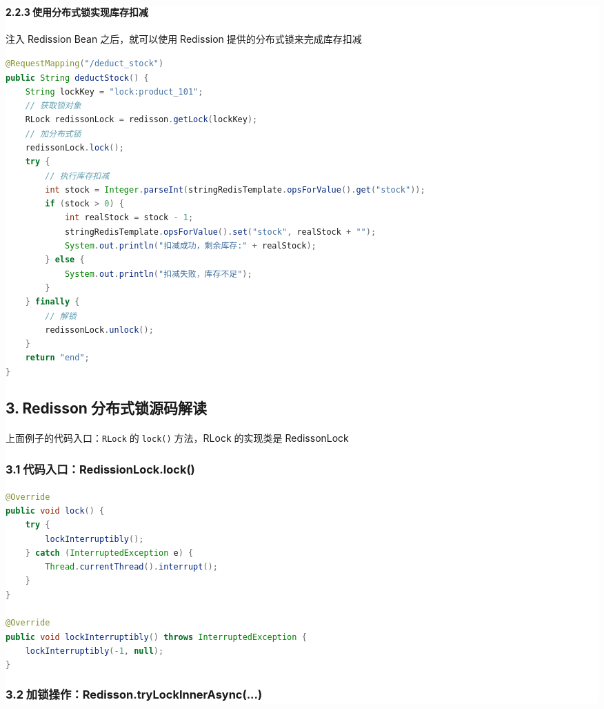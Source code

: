 #### 2.2.3 使用分布式锁实现库存扣减

注入 Redission Bean 之后，就可以使用 Redission 提供的分布式锁来完成库存扣减

```java
@RequestMapping("/deduct_stock")
public String deductStock() {
    String lockKey = "lock:product_101";
    // 获取锁对象
    RLock redissonLock = redisson.getLock(lockKey);
    // 加分布式锁
    redissonLock.lock();
    try {
      	// 执行库存扣减
        int stock = Integer.parseInt(stringRedisTemplate.opsForValue().get("stock")); 
        if (stock > 0) {
            int realStock = stock - 1;
            stringRedisTemplate.opsForValue().set("stock", realStock + ""); 
            System.out.println("扣减成功，剩余库存:" + realStock);
        } else {
            System.out.println("扣减失败，库存不足");
        }
    } finally {
        // 解锁
        redissonLock.unlock();
    }
    return "end";
}
```

## 3. Redisson 分布式锁源码解读

上面例子的代码入口：`RLock` 的 `lock()` 方法，RLock 的实现类是 RedissonLock

### 3.1 代码入口：RedissionLock.lock() 

```java
@Override
public void lock() {
    try {
        lockInterruptibly();
    } catch (InterruptedException e) {
        Thread.currentThread().interrupt();
    }
}

@Override
public void lockInterruptibly() throws InterruptedException {
    lockInterruptibly(-1, null);
}
```

### 3.2 加锁操作：Redisson.tryLockInnerAsync(...)
